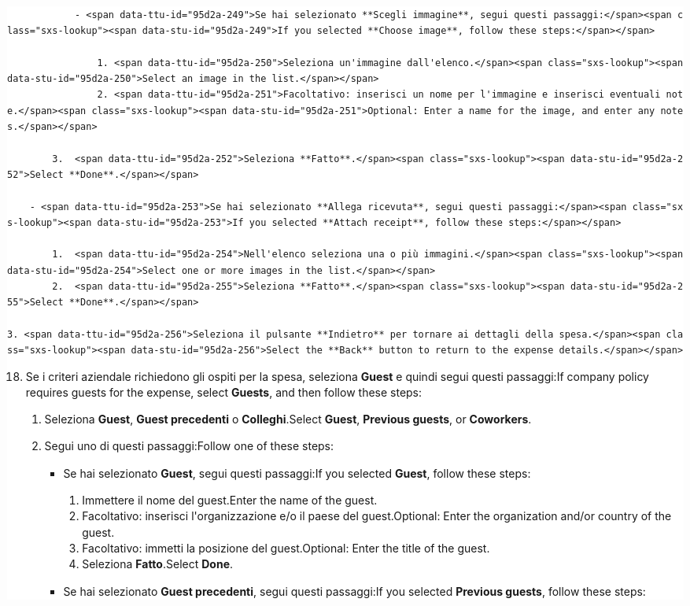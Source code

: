                 - <span data-ttu-id="95d2a-249">Se hai selezionato **Scegli immagine**, segui questi passaggi:</span><span class="sxs-lookup"><span data-stu-id="95d2a-249">If you selected **Choose image**, follow these steps:</span></span>

                    1. <span data-ttu-id="95d2a-250">Seleziona un'immagine dall'elenco.</span><span class="sxs-lookup"><span data-stu-id="95d2a-250">Select an image in the list.</span></span>
                    2. <span data-ttu-id="95d2a-251">Facoltativo: inserisci un nome per l'immagine e inserisci eventuali note.</span><span class="sxs-lookup"><span data-stu-id="95d2a-251">Optional: Enter a name for the image, and enter any notes.</span></span>

            3.  <span data-ttu-id="95d2a-252">Seleziona **Fatto**.</span><span class="sxs-lookup"><span data-stu-id="95d2a-252">Select **Done**.</span></span>

        - <span data-ttu-id="95d2a-253">Se hai selezionato **Allega ricevuta**, segui questi passaggi:</span><span class="sxs-lookup"><span data-stu-id="95d2a-253">If you selected **Attach receipt**, follow these steps:</span></span>

            1.  <span data-ttu-id="95d2a-254">Nell'elenco seleziona una o più immagini.</span><span class="sxs-lookup"><span data-stu-id="95d2a-254">Select one or more images in the list.</span></span>
            2.  <span data-ttu-id="95d2a-255">Seleziona **Fatto**.</span><span class="sxs-lookup"><span data-stu-id="95d2a-255">Select **Done**.</span></span>

    3. <span data-ttu-id="95d2a-256">Seleziona il pulsante **Indietro** per tornare ai dettagli della spesa.</span><span class="sxs-lookup"><span data-stu-id="95d2a-256">Select the **Back** button to return to the expense details.</span></span>

18. <span data-ttu-id="95d2a-257">Se i criteri aziendale richiedono gli ospiti per la spesa, seleziona **Guest** e quindi segui questi passaggi:</span><span class="sxs-lookup"><span data-stu-id="95d2a-257">If company policy requires guests for the expense, select **Guests**, and then follow these steps:</span></span>

    1. <span data-ttu-id="95d2a-258">Seleziona **Guest**, **Guest precedenti** o **Colleghi**.</span><span class="sxs-lookup"><span data-stu-id="95d2a-258">Select **Guest**, **Previous guests**, or **Coworkers**.</span></span>
    2. <span data-ttu-id="95d2a-259">Segui uno di questi passaggi:</span><span class="sxs-lookup"><span data-stu-id="95d2a-259">Follow one of these steps:</span></span>

        - <span data-ttu-id="95d2a-260">Se hai selezionato **Guest**, segui questi passaggi:</span><span class="sxs-lookup"><span data-stu-id="95d2a-260">If you selected **Guest**, follow these steps:</span></span>

            1. <span data-ttu-id="95d2a-261">Immettere il nome del guest.</span><span class="sxs-lookup"><span data-stu-id="95d2a-261">Enter the name of the guest.</span></span>
            2. <span data-ttu-id="95d2a-262">Facoltativo: inserisci l'organizzazione e/o il paese del guest.</span><span class="sxs-lookup"><span data-stu-id="95d2a-262">Optional: Enter the organization and/or country of the guest.</span></span>
            3. <span data-ttu-id="95d2a-263">Facoltativo: immetti la posizione del guest.</span><span class="sxs-lookup"><span data-stu-id="95d2a-263">Optional: Enter the title of the guest.</span></span>
            4. <span data-ttu-id="95d2a-264">Seleziona **Fatto**.</span><span class="sxs-lookup"><span data-stu-id="95d2a-264">Select **Done**.</span></span>

        - <span data-ttu-id="95d2a-265">Se hai selezionato **Guest precedenti**, segui questi passaggi:</span><span class="sxs-lookup"><span data-stu-id="95d2a-265">If you selected **Previous guests**, follow these steps:</span></span>
